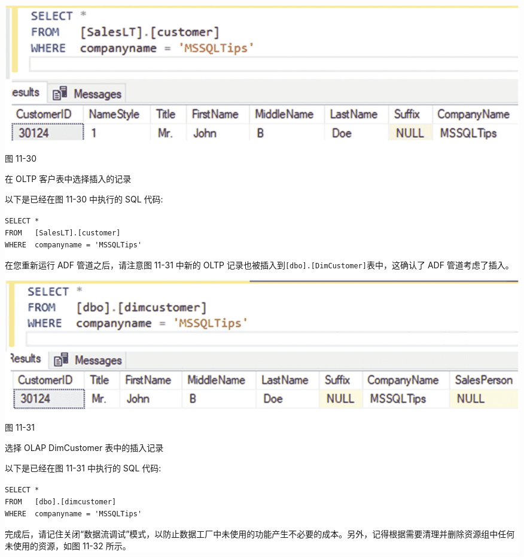 ![img/511918_1_En_11_Fig30_HTML.jpg](img/511918_1_En_11_Fig30_HTML.jpg)

图 11-30

在 OLTP 客户表中选择插入的记录

以下是已经在图 11-30 中执行的 SQL 代码:

```
SELECT *
FROM   [SalesLT].[customer]
WHERE  companyname = 'MSSQLTips'

```

在您重新运行 ADF 管道之后，请注意图 11-31 中新的 OLTP 记录也被插入到`[dbo].[DimCustomer]`表中，这确认了 ADF 管道考虑了插入。

![img/511918_1_En_11_Fig31_HTML.jpg](img/511918_1_En_11_Fig31_HTML.jpg)

图 11-31

选择 OLAP DimCustomer 表中的插入记录

以下是已经在图 11-31 中执行的 SQL 代码:

```
SELECT *
FROM   [dbo].[dimcustomer]
WHERE  companyname = 'MSSQLTips'

```

完成后，请记住关闭“数据流调试”模式，以防止数据工厂中未使用的功能产生不必要的成本。另外，记得根据需要清理并删除资源组中任何未使用的资源，如图 11-32 所示。
